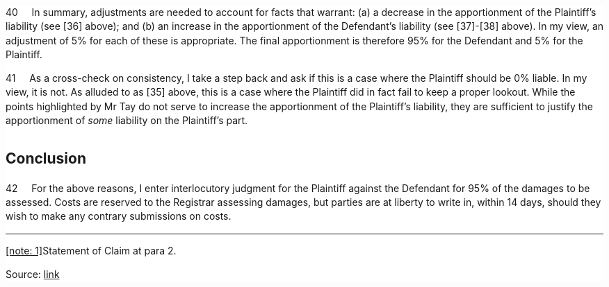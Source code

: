 40     In summary, adjustments are needed to account for facts that warrant: (a) a decrease in the apportionment of the Plaintiff’s liability (see \[36\] above); and (b) an increase in the apportionment of the Defendant’s liability (see \[37\]-\[38\] above). In my view, an adjustment of 5% for each of these is appropriate. The final apportionment is therefore 95% for the Defendant and 5% for the Plaintiff.

41     As a cross-check on consistency, I take a step back and ask if this is a case where the Plaintiff should be 0% liable. In my view, it is not. As alluded to as \[35\] above, this is a case where the Plaintiff did in fact fail to keep a proper lookout. While the points highlighted by Mr Tay do not serve to increase the apportionment of the Plaintiff’s liability, they are sufficient to justify the apportionment of _some_ liability on the Plaintiff’s part.

## Conclusion

42     For the above reasons, I enter interlocutory judgment for the Plaintiff against the Defendant for 95% of the damages to be assessed. Costs are reserved to the Registrar assessing damages, but parties are at liberty to write in, within 14 days, should they wish to make any contrary submissions on costs.

* * *

[\[note: 1\]](#Ftn_1_1)Statement of Claim at para 2.

[^2]: Statement of Claim at para 3.

[^3]: Defence at para 1.

[^4]: Plaintiff’s Bundle of Documents at p 16.

[^5]: Plaintiff’s Bundle of Documents at pp 1-6.

[^6]: Plaintiff’s Opening Statement at para 4.

[^7]: Plaintiff’s Opening Statement at para 5.

[^8]: Plaintiff’s Opening Statement at pp 3-4.

[^9]: Plaintiff’s Opening Statement at pp 3-4.


Source: [link](https://www.lawnet.sg:443/lawnet/web/lawnet/free-resources?p_p_id=freeresources_WAR_lawnet3baseportlet&p_p_lifecycle=1&p_p_state=normal&p_p_mode=view&_freeresources_WAR_lawnet3baseportlet_action=openContentPage&_freeresources_WAR_lawnet3baseportlet_docId=%2FJudgment%2F27388-SSP.xml)